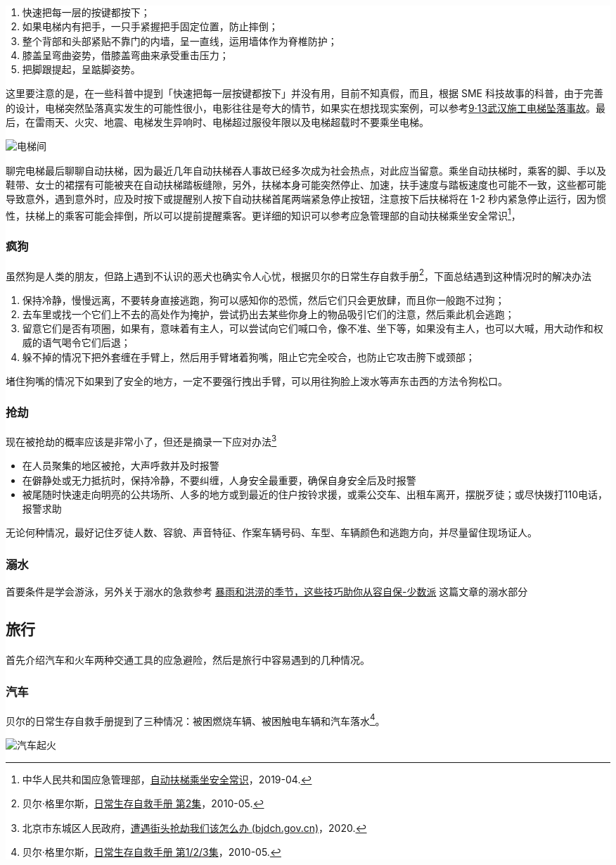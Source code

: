 1. 快速把每一层的按键都按下；
2. 如果电梯内有把手，一只手紧握把手固定位置，防止摔倒；
3. 整个背部和头部紧贴不靠门的内墙，呈一直线，运用墙体作为脊椎防护；
4. 膝盖呈弯曲姿势，借膝盖弯曲来承受重击压力；
5. 把脚跟提起，呈踮脚姿势。

这里要注意的是，在一些科普中提到「快速把每一层按键都按下」并没有用，目前不知真假，而且，根据 SME 科技故事的科普，由于完善的设计，电梯突然坠落真实发生的可能性很小，电影往往是夸大的情节，如果实在想找现实案例，可以参考[9·13武汉施工电梯坠落事故](https://baike.baidu.com/item/9·13武汉施工电梯坠落事故/3212714)。最后，在雷雨天、火灾、地震、电梯发生异响时、电梯超过服役年限以及电梯超载时不要乘坐电梯。

[^9]: 搜狐，[电梯出故障 来学学自救](http://roll.sohu.com/20130518/n376362056.shtml)，2013-05.

![电梯间](http://e0.ifengimg.com/03/2019/0422/76F774485F921A8A48E028D1F281634DD0ADA142_size81_w907_h510.jpeg)

聊完电梯最后聊聊自动扶梯，因为最近几年自动扶梯吞人事故已经多次成为社会热点，对此应当留意。乘坐自动扶梯时，乘客的脚、手以及鞋带、女士的裙摆有可能被夹在自动扶梯踏板缝隙，另外，扶梯本身可能突然停止、加速，扶手速度与踏板速度也可能不一致，这些都可能导致意外，遇到意外时，应及时按下或提醒别人按下自动扶梯首尾两端紧急停止按钮，注意按下后扶梯将在 1-2 秒内紧急停止运行，因为惯性，扶梯上的乘客可能会摔倒，所以可以提前提醒乘客。更详细的知识可以参考应急管理部的自动扶梯乘坐安全常识[^11]，

[^11]: 中华人民共和国应急管理部，[自动扶梯乘坐安全常识](https://www.mem.gov.cn/kp/shaq/201904/t20190401_366052.shtml)，2019-04.

### 疯狗

虽然狗是人类的朋友，但路上遇到不认识的恶犬也确实令人心忧，根据贝尔的日常生存自救手册[^12]，下面总结遇到这种情况时的解决办法

1. 保持冷静，慢慢远离，不要转身直接逃跑，狗可以感知你的恐慌，然后它们只会更放肆，而且你一般跑不过狗；
2. 去车里或找一个它们上不去的高处作为掩护，尝试扔出去某些你身上的物品吸引它们的注意，然后乘此机会逃跑；
3. 留意它们是否有项圈，如果有，意味着有主人，可以尝试向它们喊口令，像不准、坐下等，如果没有主人，也可以大喊，用大动作和权威的语气喝令它们后退；
4. 躲不掉的情况下把外套缠在手臂上，然后用手臂堵着狗嘴，阻止它完全咬合，也防止它攻击胯下或颈部；

堵住狗嘴的情况下如果到了安全的地方，一定不要强行拽出手臂，可以用往狗脸上泼水等声东击西的方法令狗松口。

[^12]:贝尔·格里尔斯，[日常生存自救手册 第2集](https://www.bilibili.com/video/BV1rt411u7h3)，2010-05.

### 抢劫

现在被抢劫的概率应该是非常小了，但还是摘录一下应对办法[^13]

- 在人员聚集的地区被抢，大声呼救并及时报警
- 在僻静处或无力抵抗时，保持冷静，不要纠缠，人身安全最重要，确保自身安全后及时报警
- 被尾随时快速走向明亮的公共场所、人多的地方或到最近的住户按铃求援，或乘公交车、出租车离开，摆脱歹徒；或尽快拨打110电话，报警求助

无论何种情况，最好记住歹徒人数、容貌、声音特征、作案车辆号码、车型、车辆颜色和逃跑方向，并尽量留住现场证人。

[^13]: 北京市东城区人民政府，[遭遇街头抢劫我们该怎么办 (bjdch.gov.cn)](http://www.bjdch.gov.cn/n7434/n9115904/n9505675/n9505694/c9522262/content.html)，2020.

### 溺水

首要条件是学会游泳，另外关于溺水的急救参考 [暴雨和洪涝的季节，这些技巧助你从容自保-少数派](https://sspai.com/post/68024) 这篇文章的溺水部分

## 旅行

首先介绍汽车和火车两种交通工具的应急避险，然后是旅行中容易遇到的几种情况。

### 汽车

贝尔的日常生存自救手册提到了三种情况：被困燃烧车辆、被困触电车辆和汽车落水[^14]。

[^14]:贝尔·格里尔斯，[日常生存自救手册 第1/2/3集](https://www.bilibili.com/video/BV1rt411u7h3)，2010-05.

![汽车起火](https://images.unsplash.com/photo-1542718312-da4bb355220b?ixid=MnwxMjA3fDB8MHxwaG90by1wYWdlfHx8fGVufDB8fHx8&ixlib=rb-1.2.1&auto=format&fit=crop&w=1050&q=80)


[^5]: 搜狐，[自救指南 逃出起火公交车的关键步骤](https://www.sohu.com/a/321399335_100007828)，2019-06.
[^8]: 知乎，[地铁安全知识自救整理](https://zhuanlan.zhihu.com/p/28528429)，2017-08.
[^15]: 安全管理网，[乘坐火车的安全小常识](http://www.safehoo.com/Live/Live/Travel/201504/391385.shtml)，2015-04.
[^17]: 沨沄极客，[手机被盗之后，第一时间应该做什么？](https://sspai.com/post/56279#!)，2019-08.